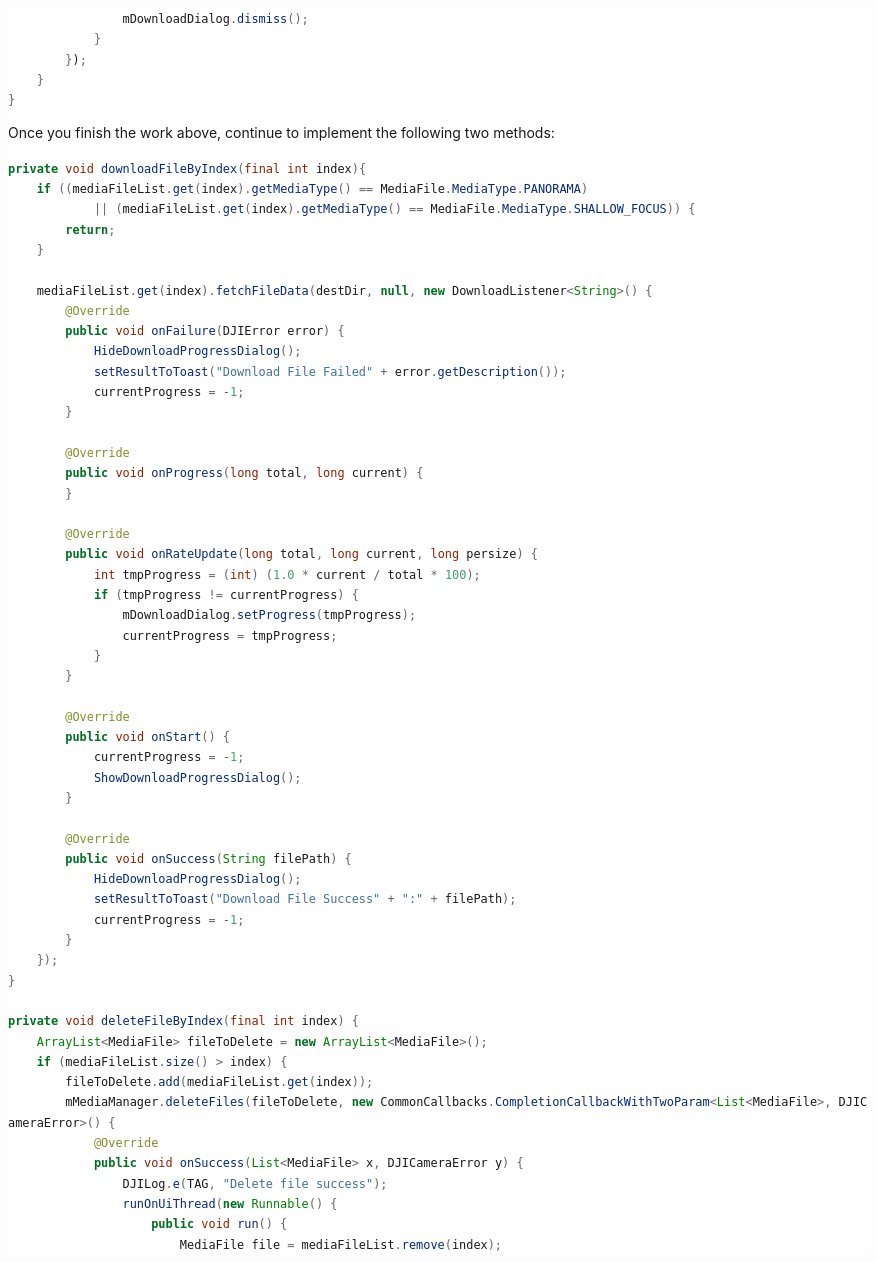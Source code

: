 ~~~java
                mDownloadDialog.dismiss();
            }
        });
    }
}
~~~

Once you finish the work above, continue to implement the following two methods:

~~~java
private void downloadFileByIndex(final int index){
    if ((mediaFileList.get(index).getMediaType() == MediaFile.MediaType.PANORAMA)
            || (mediaFileList.get(index).getMediaType() == MediaFile.MediaType.SHALLOW_FOCUS)) {
        return;
    }

    mediaFileList.get(index).fetchFileData(destDir, null, new DownloadListener<String>() {
        @Override
        public void onFailure(DJIError error) {
            HideDownloadProgressDialog();
            setResultToToast("Download File Failed" + error.getDescription());
            currentProgress = -1;
        }

        @Override
        public void onProgress(long total, long current) {
        }

        @Override
        public void onRateUpdate(long total, long current, long persize) {
            int tmpProgress = (int) (1.0 * current / total * 100);
            if (tmpProgress != currentProgress) {
                mDownloadDialog.setProgress(tmpProgress);
                currentProgress = tmpProgress;
            }
        }

        @Override
        public void onStart() {
            currentProgress = -1;
            ShowDownloadProgressDialog();
        }

        @Override
        public void onSuccess(String filePath) {
            HideDownloadProgressDialog();
            setResultToToast("Download File Success" + ":" + filePath);
            currentProgress = -1;
        }
    });
}

private void deleteFileByIndex(final int index) {
    ArrayList<MediaFile> fileToDelete = new ArrayList<MediaFile>();
    if (mediaFileList.size() > index) {
        fileToDelete.add(mediaFileList.get(index));
        mMediaManager.deleteFiles(fileToDelete, new CommonCallbacks.CompletionCallbackWithTwoParam<List<MediaFile>, DJICameraError>() {
            @Override
            public void onSuccess(List<MediaFile> x, DJICameraError y) {
                DJILog.e(TAG, "Delete file success");
                runOnUiThread(new Runnable() {
                    public void run() {
                        MediaFile file = mediaFileList.remove(index);
~~~